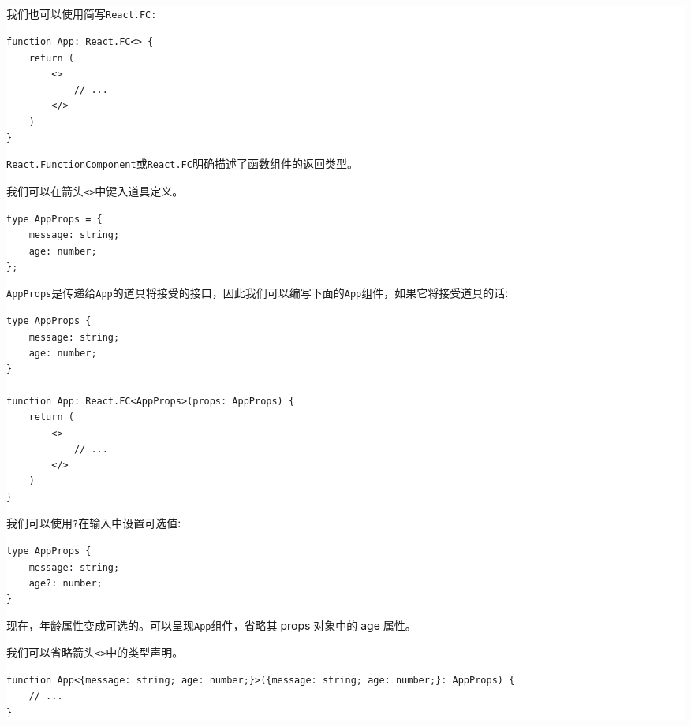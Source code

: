 我们也可以使用简写`React.FC:`

```
function App: React.FC<> {
    return (
        <>
            // ...
        </>
    )
}

```

`React.FunctionComponent`或`React.FC`明确描述了函数组件的返回类型。

我们可以在箭头`<>`中键入道具定义。

```
type AppProps = {
    message: string;
    age: number;
};

```

`AppProps`是传递给`App`的道具将接受的接口，因此我们可以编写下面的`App`组件，如果它将接受道具的话:

```
type AppProps {
    message: string;
    age: number;
}

function App: React.FC<AppProps>(props: AppProps) {
    return (
        <>
            // ...
        </>
    )
}

```

我们可以使用`?`在输入中设置可选值:

```
type AppProps {
    message: string;
    age?: number;
}

```

现在，年龄属性变成可选的。可以呈现`App`组件，省略其 props 对象中的 age 属性。

我们可以省略箭头`<>`中的类型声明。

```
function App<{message: string; age: number;}>({message: string; age: number;}: AppProps) {
    // ...
}

```
